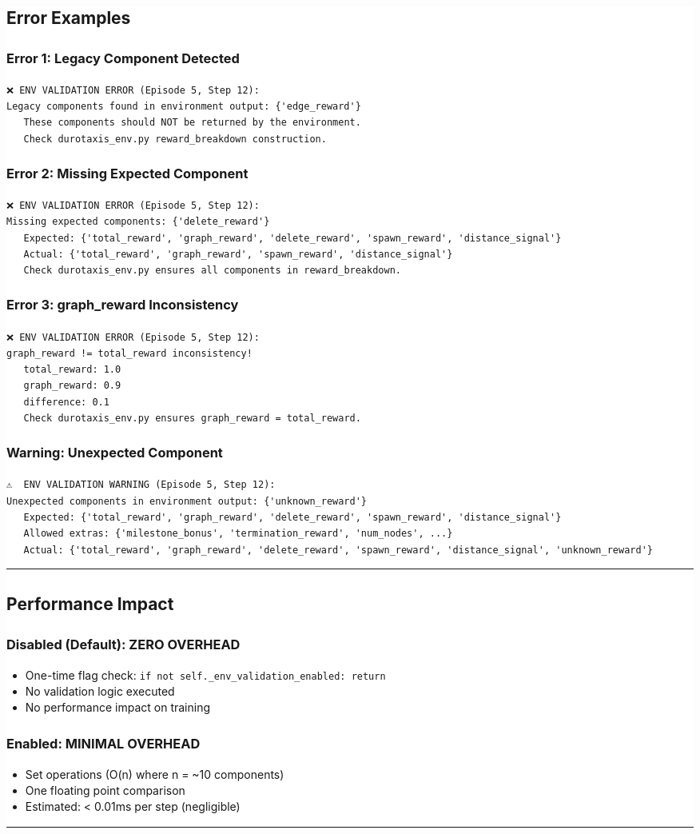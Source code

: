 ## Error Examples

### Error 1: Legacy Component Detected
```
❌ ENV VALIDATION ERROR (Episode 5, Step 12): 
Legacy components found in environment output: {'edge_reward'}
   These components should NOT be returned by the environment.
   Check durotaxis_env.py reward_breakdown construction.
```

### Error 2: Missing Expected Component
```
❌ ENV VALIDATION ERROR (Episode 5, Step 12): 
Missing expected components: {'delete_reward'}
   Expected: {'total_reward', 'graph_reward', 'delete_reward', 'spawn_reward', 'distance_signal'}
   Actual: {'total_reward', 'graph_reward', 'spawn_reward', 'distance_signal'}
   Check durotaxis_env.py ensures all components in reward_breakdown.
```

### Error 3: graph_reward Inconsistency
```
❌ ENV VALIDATION ERROR (Episode 5, Step 12): 
graph_reward != total_reward inconsistency!
   total_reward: 1.0
   graph_reward: 0.9
   difference: 0.1
   Check durotaxis_env.py ensures graph_reward = total_reward.
```

### Warning: Unexpected Component
```
⚠️  ENV VALIDATION WARNING (Episode 5, Step 12): 
Unexpected components in environment output: {'unknown_reward'}
   Expected: {'total_reward', 'graph_reward', 'delete_reward', 'spawn_reward', 'distance_signal'}
   Allowed extras: {'milestone_bonus', 'termination_reward', 'num_nodes', ...}
   Actual: {'total_reward', 'graph_reward', 'delete_reward', 'spawn_reward', 'distance_signal', 'unknown_reward'}
```

---

## Performance Impact

### Disabled (Default): **ZERO OVERHEAD**
- One-time flag check: `if not self._env_validation_enabled: return`
- No validation logic executed
- No performance impact on training

### Enabled: **MINIMAL OVERHEAD**
- Set operations (O(n) where n = ~10 components)
- One floating point comparison
- Estimated: < 0.01ms per step (negligible)

---